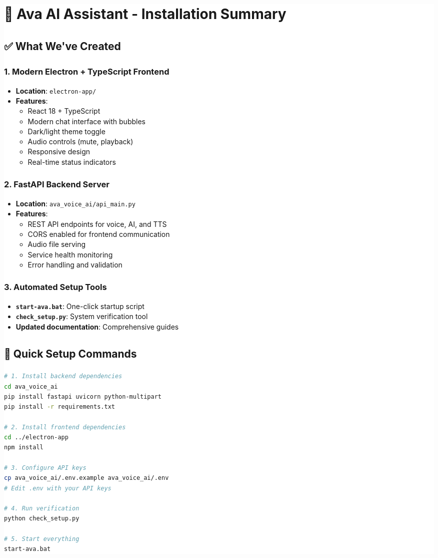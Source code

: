 # 🚀 Ava AI Assistant - Installation Summary

## ✅ What We've Created

### 1. Modern Electron + TypeScript Frontend
- **Location**: `electron-app/`
- **Features**: 
  - React 18 + TypeScript
  - Modern chat interface with bubbles
  - Dark/light theme toggle
  - Audio controls (mute, playback)
  - Responsive design
  - Real-time status indicators

### 2. FastAPI Backend Server  
- **Location**: `ava_voice_ai/api_main.py`
- **Features**:
  - REST API endpoints for voice, AI, and TTS
  - CORS enabled for frontend communication
  - Audio file serving
  - Service health monitoring
  - Error handling and validation

### 3. Automated Setup Tools
- **`start-ava.bat`**: One-click startup script
- **`check_setup.py`**: System verification tool  
- **Updated documentation**: Comprehensive guides

## 🔧 Quick Setup Commands

```bash
# 1. Install backend dependencies
cd ava_voice_ai
pip install fastapi uvicorn python-multipart
pip install -r requirements.txt

# 2. Install frontend dependencies
cd ../electron-app  
npm install

# 3. Configure API keys
cp ava_voice_ai/.env.example ava_voice_ai/.env
# Edit .env with your API keys

# 4. Run verification
python check_setup.py

# 5. Start everything
start-ava.bat
```
